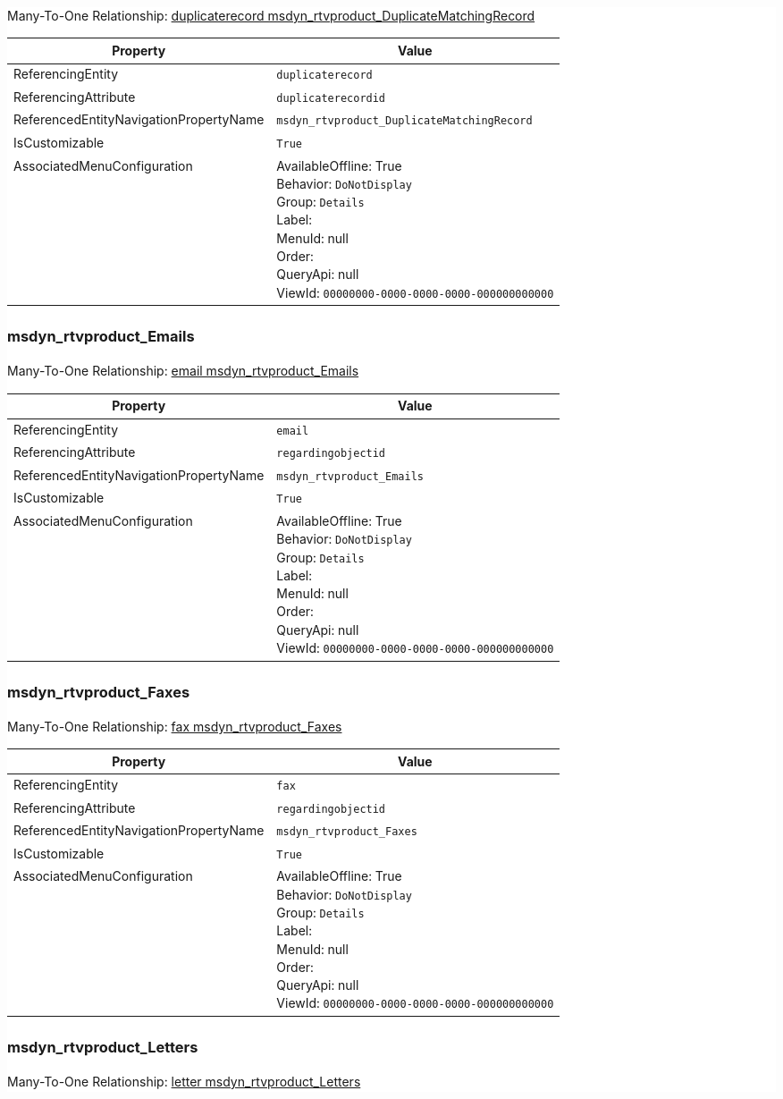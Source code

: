 Many-To-One Relationship: [duplicaterecord msdyn_rtvproduct_DuplicateMatchingRecord](duplicaterecord.md#BKMK_msdyn_rtvproduct_DuplicateMatchingRecord)

|Property|Value|
|---|---|
|ReferencingEntity|`duplicaterecord`|
|ReferencingAttribute|`duplicaterecordid`|
|ReferencedEntityNavigationPropertyName|`msdyn_rtvproduct_DuplicateMatchingRecord`|
|IsCustomizable|`True`|
|AssociatedMenuConfiguration|AvailableOffline: True<br />Behavior: `DoNotDisplay`<br />Group: `Details`<br />Label: <br />MenuId: null<br />Order: <br />QueryApi: null<br />ViewId: `00000000-0000-0000-0000-000000000000`|

### <a name="BKMK_msdyn_rtvproduct_Emails"></a> msdyn_rtvproduct_Emails

Many-To-One Relationship: [email msdyn_rtvproduct_Emails](email.md#BKMK_msdyn_rtvproduct_Emails)

|Property|Value|
|---|---|
|ReferencingEntity|`email`|
|ReferencingAttribute|`regardingobjectid`|
|ReferencedEntityNavigationPropertyName|`msdyn_rtvproduct_Emails`|
|IsCustomizable|`True`|
|AssociatedMenuConfiguration|AvailableOffline: True<br />Behavior: `DoNotDisplay`<br />Group: `Details`<br />Label: <br />MenuId: null<br />Order: <br />QueryApi: null<br />ViewId: `00000000-0000-0000-0000-000000000000`|

### <a name="BKMK_msdyn_rtvproduct_Faxes"></a> msdyn_rtvproduct_Faxes

Many-To-One Relationship: [fax msdyn_rtvproduct_Faxes](fax.md#BKMK_msdyn_rtvproduct_Faxes)

|Property|Value|
|---|---|
|ReferencingEntity|`fax`|
|ReferencingAttribute|`regardingobjectid`|
|ReferencedEntityNavigationPropertyName|`msdyn_rtvproduct_Faxes`|
|IsCustomizable|`True`|
|AssociatedMenuConfiguration|AvailableOffline: True<br />Behavior: `DoNotDisplay`<br />Group: `Details`<br />Label: <br />MenuId: null<br />Order: <br />QueryApi: null<br />ViewId: `00000000-0000-0000-0000-000000000000`|

### <a name="BKMK_msdyn_rtvproduct_Letters"></a> msdyn_rtvproduct_Letters

Many-To-One Relationship: [letter msdyn_rtvproduct_Letters](letter.md#BKMK_msdyn_rtvproduct_Letters)
